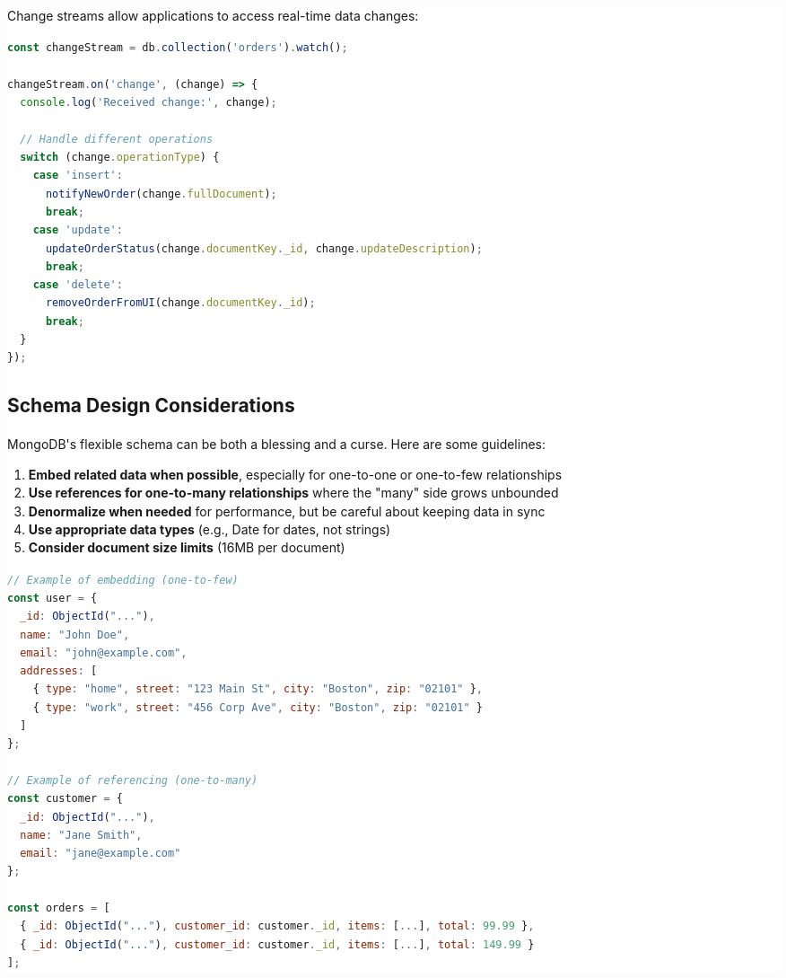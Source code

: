 Change streams allow applications to access real-time data changes:

```javascript
const changeStream = db.collection('orders').watch();

changeStream.on('change', (change) => {
  console.log('Received change:', change);
  
  // Handle different operations
  switch (change.operationType) {
    case 'insert':
      notifyNewOrder(change.fullDocument);
      break;
    case 'update':
      updateOrderStatus(change.documentKey._id, change.updateDescription);
      break;
    case 'delete':
      removeOrderFromUI(change.documentKey._id);
      break;
  }
});
```

## Schema Design Considerations

MongoDB's flexible schema can be both a blessing and a curse. Here are some guidelines:

1. **Embed related data when possible**, especially for one-to-one or one-to-few relationships
2. **Use references for one-to-many relationships** where the "many" side grows unbounded
3. **Denormalize when needed** for performance, but be careful about keeping data in sync
4. **Use appropriate data types** (e.g., Date for dates, not strings)
5. **Consider document size limits** (16MB per document)

```javascript
// Example of embedding (one-to-few)
const user = {
  _id: ObjectId("..."),
  name: "John Doe",
  email: "john@example.com",
  addresses: [
    { type: "home", street: "123 Main St", city: "Boston", zip: "02101" },
    { type: "work", street: "456 Corp Ave", city: "Boston", zip: "02101" }
  ]
};

// Example of referencing (one-to-many)
const customer = {
  _id: ObjectId("..."),
  name: "Jane Smith",
  email: "jane@example.com"
};

const orders = [
  { _id: ObjectId("..."), customer_id: customer._id, items: [...], total: 99.99 },
  { _id: ObjectId("..."), customer_id: customer._id, items: [...], total: 149.99 }
];
```
